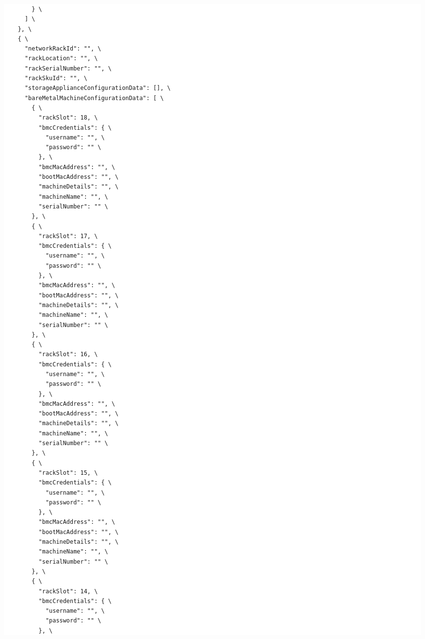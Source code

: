             } \
          ] \
        }, \
        { \
          "networkRackId": "", \
          "rackLocation": "", \
          "rackSerialNumber": "", \
          "rackSkuId": "", \
          "storageApplianceConfigurationData": [], \
          "bareMetalMachineConfigurationData": [ \
            { \
              "rackSlot": 18, \
              "bmcCredentials": { \
                "username": "", \
                "password": "" \
              }, \
              "bmcMacAddress": "", \
              "bootMacAddress": "", \
              "machineDetails": "", \
              "machineName": "", \
              "serialNumber": "" \
            }, \
            { \
              "rackSlot": 17, \
              "bmcCredentials": { \
                "username": "", \
                "password": "" \
              }, \
              "bmcMacAddress": "", \
              "bootMacAddress": "", \
              "machineDetails": "", \
              "machineName": "", \
              "serialNumber": "" \
            }, \
            { \
              "rackSlot": 16, \
              "bmcCredentials": { \
                "username": "", \
                "password": "" \
              }, \
              "bmcMacAddress": "", \
              "bootMacAddress": "", \
              "machineDetails": "", \
              "machineName": "", \
              "serialNumber": "" \
            }, \
            { \
              "rackSlot": 15, \
              "bmcCredentials": { \
                "username": "", \
                "password": "" \
              }, \
              "bmcMacAddress": "", \
              "bootMacAddress": "", \
              "machineDetails": "", \
              "machineName": "", \
              "serialNumber": "" \
            }, \
            { \
              "rackSlot": 14, \
              "bmcCredentials": { \
                "username": "", \
                "password": "" \
              }, \